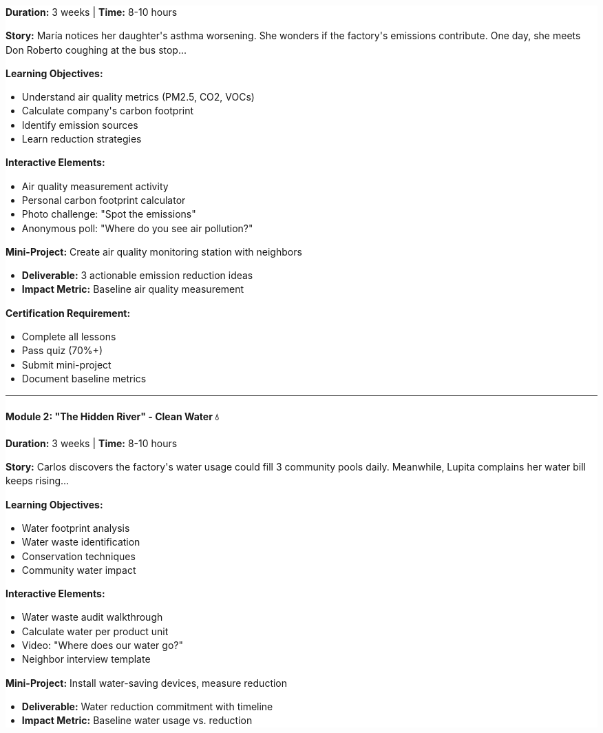 **Duration:** 3 weeks | **Time:** 8-10 hours

**Story:** María notices her daughter's asthma worsening. She wonders if the factory's emissions contribute. One day, she meets Don Roberto coughing at the bus stop...

**Learning Objectives:**

- Understand air quality metrics (PM2.5, CO2, VOCs)
- Calculate company's carbon footprint
- Identify emission sources
- Learn reduction strategies

**Interactive Elements:**

- Air quality measurement activity
- Personal carbon footprint calculator
- Photo challenge: "Spot the emissions"
- Anonymous poll: "Where do you see air pollution?"

**Mini-Project:**
Create air quality monitoring station with neighbors

- **Deliverable:** 3 actionable emission reduction ideas
- **Impact Metric:** Baseline air quality measurement

**Certification Requirement:**

- Complete all lessons
- Pass quiz (70%+)
- Submit mini-project
- Document baseline metrics

---

#### **Module 2: "The Hidden River" - Clean Water** 💧

**Duration:** 3 weeks | **Time:** 8-10 hours

**Story:** Carlos discovers the factory's water usage could fill 3 community pools daily. Meanwhile, Lupita complains her water bill keeps rising...

**Learning Objectives:**

- Water footprint analysis
- Water waste identification
- Conservation techniques
- Community water impact

**Interactive Elements:**

- Water waste audit walkthrough
- Calculate water per product unit
- Video: "Where does our water go?"
- Neighbor interview template

**Mini-Project:**
Install water-saving devices, measure reduction

- **Deliverable:** Water reduction commitment with timeline
- **Impact Metric:** Baseline water usage vs. reduction
